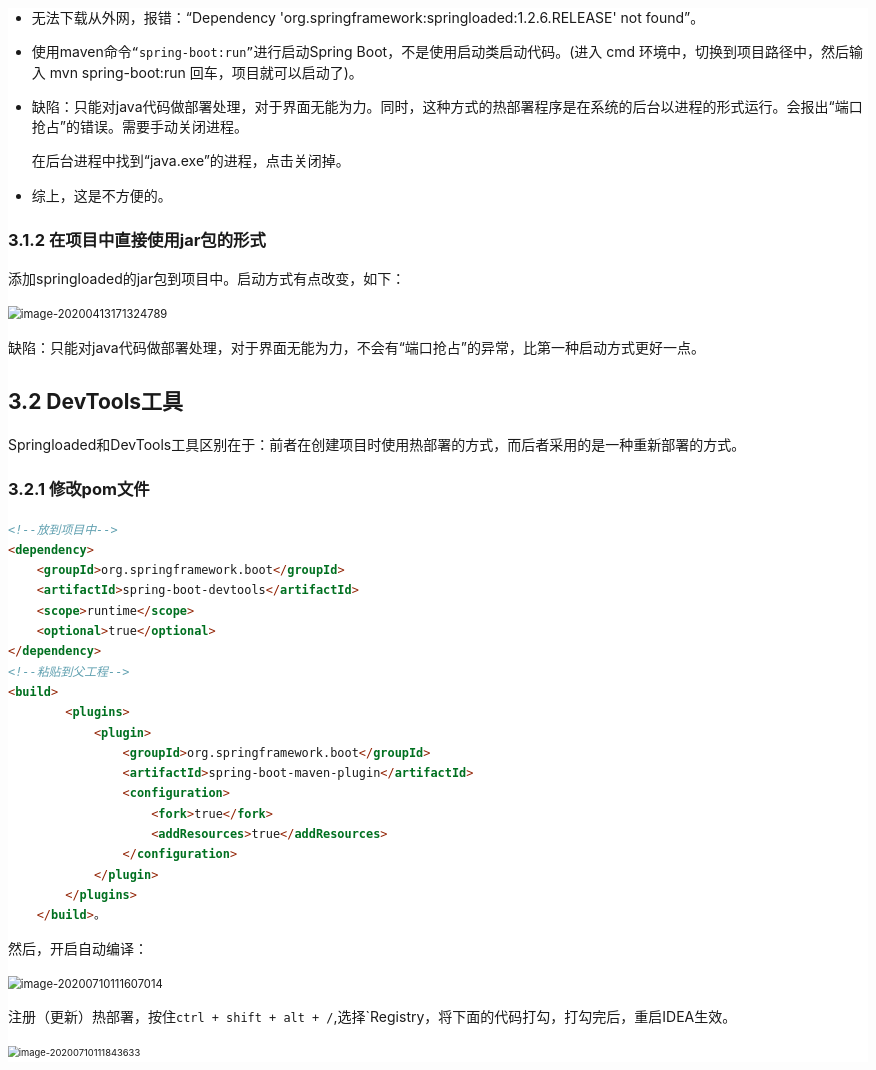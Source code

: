 + 无法下载从外网，报错：“Dependency 'org.springframework:springloaded:1.2.6.RELEASE' not found”。

+ 使用maven命令`“spring-boot:run”`进行启动Spring Boot，不是使用启动类启动代码。(进入 cmd 环境中，切换到项目路径中，然后输入 mvn spring-boot:run 回车，项目就可以启动了)。

+ 缺陷：只能对java代码做部署处理，对于界面无能为力。同时，这种方式的热部署程序是在系统的后台以进程的形式运行。会报出“端口抢占”的错误。需要手动关闭进程。

  在后台进程中找到“java.exe”的进程，点击关闭掉。

+ 综上，这是不方便的。

### 3.1.2 在项目中直接使用jar包的形式

添加springloaded的jar包到项目中。启动方式有点改变，如下：

<img src="E:\01学习资料\04Spring框架\02我的笔记\Spring Boot进阶1.assets\image-20200413171324789.png" alt="image-20200413171324789" style="zoom:80%;" />

缺陷：只能对java代码做部署处理，对于界面无能为力，不会有“端口抢占”的异常，比第一种启动方式更好一点。

## 3.2 DevTools工具

Springloaded和DevTools工具区别在于：前者在创建项目时使用热部署的方式，而后者采用的是一种重新部署的方式。

### 3.2.1 修改pom文件

```html
<!--放到项目中-->
<dependency>
    <groupId>org.springframework.boot</groupId>
    <artifactId>spring-boot-devtools</artifactId>
    <scope>runtime</scope>
    <optional>true</optional>
</dependency>
<!--粘贴到父工程-->
<build>
        <plugins>
            <plugin>
                <groupId>org.springframework.boot</groupId>
                <artifactId>spring-boot-maven-plugin</artifactId>
                <configuration>
                    <fork>true</fork>
                    <addResources>true</addResources>
                </configuration>
            </plugin>
        </plugins>
    </build>。
```

然后，开启自动编译：

<img src="https://gitee.com/whlgdxlkl/my-picture-bed/raw/master/uploadPicture/20200901083445.png" alt="image-20200710111607014" style="zoom:80%;" />

注册（更新）热部署，按住`ctrl + shift + alt + /`,选择`Registry，将下面的代码打勾，打勾完后，重启IDEA生效。

<img src="https://gitee.com/whlgdxlkl/my-picture-bed/raw/master/uploadPicture/20200901083446.png" alt="image-20200710111843633" style="zoom: 67%;" />
